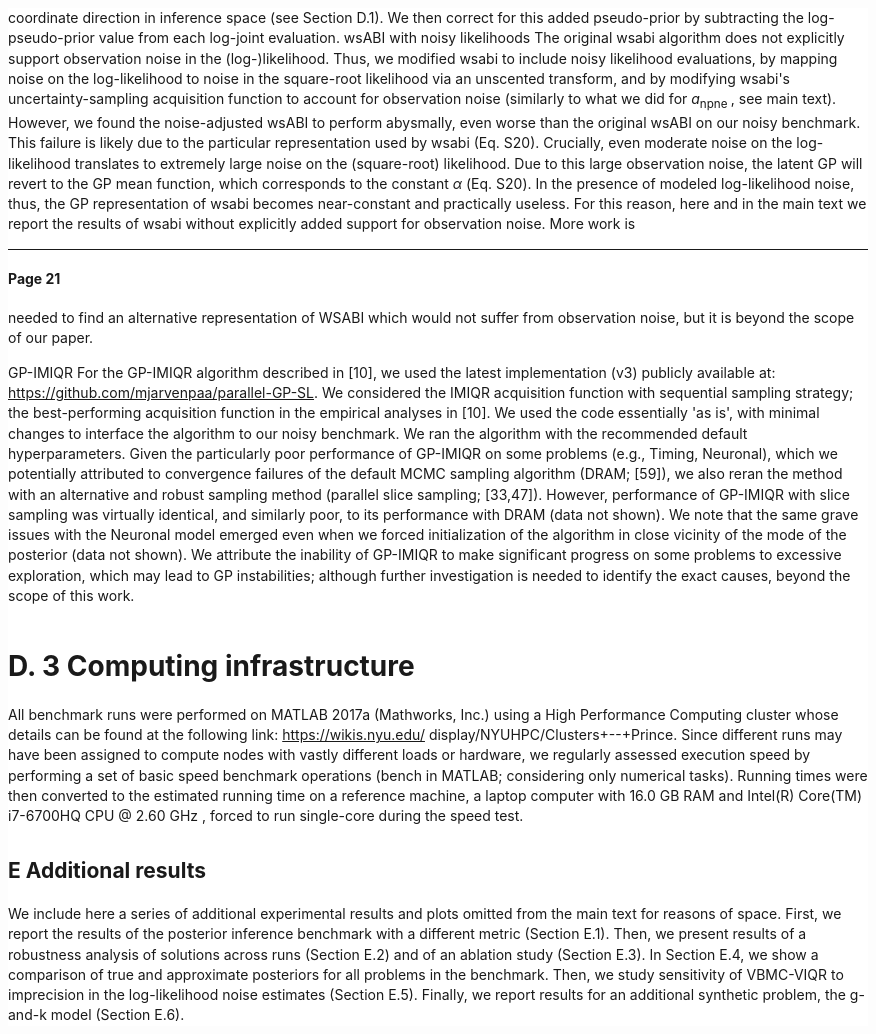 
coordinate direction in inference space (see Section D.1). We then correct for this added pseudo-prior by subtracting the log-pseudo-prior value from each log-joint evaluation.
wsABI with noisy likelihoods The original wsabi algorithm does not explicitly support observation noise in the (log-)likelihood. Thus, we modified wsabi to include noisy likelihood evaluations, by mapping noise on the log-likelihood to noise in the square-root likelihood via an unscented transform, and by modifying wsabi's uncertainty-sampling acquisition function to account for observation noise (similarly to what we did for $a_{\text {npne }}$, see main text). However, we found the noise-adjusted wsABI to perform abysmally, even worse than the original wsABI on our noisy benchmark. This failure is likely due to the particular representation used by wsabi (Eq. S20). Crucially, even moderate noise on the log-likelihood translates to extremely large noise on the (square-root) likelihood. Due to this large observation noise, the latent GP will revert to the GP mean function, which corresponds to the constant $\alpha$ (Eq. S20). In the presence of modeled log-likelihood noise, thus, the GP representation of wsabi becomes near-constant and practically useless. For this reason, here and in the main text we report the results of wsabi without explicitly added support for observation noise. More work is

---

#### Page 21

needed to find an alternative representation of WSABI which would not suffer from observation noise, but it is beyond the scope of our paper.

GP-IMIQR For the GP-IMIQR algorithm described in [10], we used the latest implementation (v3) publicly available at: https://github.com/mjarvenpaa/parallel-GP-SL. We considered the IMIQR acquisition function with sequential sampling strategy; the best-performing acquisition function in the empirical analyses in [10]. We used the code essentially 'as is', with minimal changes to interface the algorithm to our noisy benchmark. We ran the algorithm with the recommended default hyperparameters. Given the particularly poor performance of GP-IMIQR on some problems (e.g., Timing, Neuronal), which we potentially attributed to convergence failures of the default MCMC sampling algorithm (DRAM; [59]), we also reran the method with an alternative and robust sampling method (parallel slice sampling; [33,47]). However, performance of GP-IMIQR with slice sampling was virtually identical, and similarly poor, to its performance with DRAM (data not shown). We note that the same grave issues with the Neuronal model emerged even when we forced initialization of the algorithm in close vicinity of the mode of the posterior (data not shown). We attribute the inability of GP-IMIQR to make significant progress on some problems to excessive exploration, which may lead to GP instabilities; although further investigation is needed to identify the exact causes, beyond the scope of this work.

# D. 3 Computing infrastructure

All benchmark runs were performed on MATLAB 2017a (Mathworks, Inc.) using a High Performance Computing cluster whose details can be found at the following link: https://wikis.nyu.edu/ display/NYUHPC/Clusters+--+Prince. Since different runs may have been assigned to compute nodes with vastly different loads or hardware, we regularly assessed execution speed by performing a set of basic speed benchmark operations (bench in MATLAB; considering only numerical tasks). Running times were then converted to the estimated running time on a reference machine, a laptop computer with 16.0 GB RAM and Intel(R) Core(TM) i7-6700HQ CPU @ 2.60 GHz , forced to run single-core during the speed test.

## E Additional results

We include here a series of additional experimental results and plots omitted from the main text for reasons of space. First, we report the results of the posterior inference benchmark with a different metric (Section E.1). Then, we present results of a robustness analysis of solutions across runs (Section E.2) and of an ablation study (Section E.3). In Section E.4, we show a comparison of true and approximate posteriors for all problems in the benchmark. Then, we study sensitivity of VBMC-VIQR to imprecision in the log-likelihood noise estimates (Section E.5). Finally, we report results for an additional synthetic problem, the g-and-k model (Section E.6).
